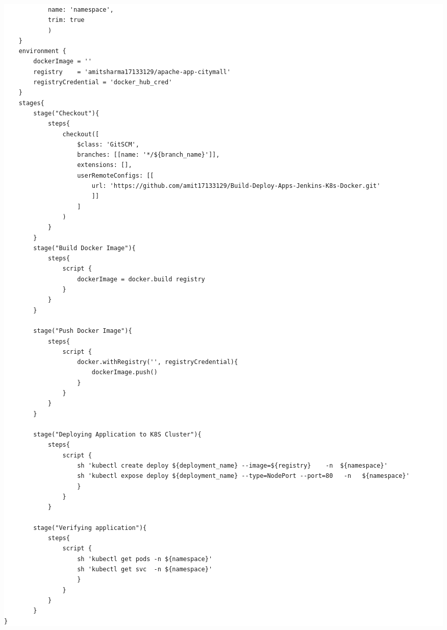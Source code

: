 ```
            name: 'namespace', 
            trim: true
            ) 
    } 
    environment {
        dockerImage = ''
        registry    = 'amitsharma17133129/apache-app-citymall'
        registryCredential = 'docker_hub_cred'
    }
    stages{
        stage("Checkout"){
            steps{ 
                checkout([
                    $class: 'GitSCM', 
                    branches: [[name: '*/${branch_name}']], 
                    extensions: [], 
                    userRemoteConfigs: [[
                        url: 'https://github.com/amit17133129/Build-Deploy-Apps-Jenkins-K8s-Docker.git'
                        ]]
                    ]
                )
            }
        }
        stage("Build Docker Image"){
            steps{
                script {
                    dockerImage = docker.build registry
                }
            }
        }

        stage("Push Docker Image"){
            steps{
                script {
                    docker.withRegistry('', registryCredential){
                        dockerImage.push()
                    }
                }
            }
        }

        stage("Deploying Application to K8S Cluster"){
            steps{
                script {
                    sh 'kubectl create deploy ${deployment_name} --image=${registry}    -n  ${namespace}'
                    sh 'kubectl expose deploy ${deployment_name} --type=NodePort --port=80   -n   ${namespace}'
                    }
                }
            }
        
        stage("Verifying application"){
            steps{
                script {
                    sh 'kubectl get pods -n ${namespace}'
                    sh 'kubectl get svc  -n ${namespace}'
                    }
                }
            }
        }
}
```